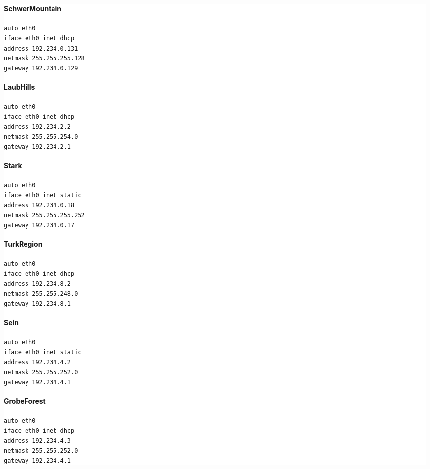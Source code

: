 #### SchwerMountain
```bash
auto eth0
iface eth0 inet dhcp
address 192.234.0.131
netmask 255.255.255.128
gateway 192.234.0.129
```

#### LaubHills
```bash
auto eth0
iface eth0 inet dhcp
address 192.234.2.2
netmask 255.255.254.0
gateway 192.234.2.1
```

#### Stark
```bash
auto eth0
iface eth0 inet static
address 192.234.0.18
netmask 255.255.255.252
gateway 192.234.0.17
```

#### TurkRegion
```bash
auto eth0
iface eth0 inet dhcp
address 192.234.8.2
netmask 255.255.248.0
gateway 192.234.8.1
```

#### Sein
```bash
auto eth0
iface eth0 inet static
address 192.234.4.2
netmask 255.255.252.0
gateway 192.234.4.1
```

#### GrobeForest
```bash
auto eth0
iface eth0 inet dhcp
address 192.234.4.3
netmask 255.255.252.0
gateway 192.234.4.1
```
